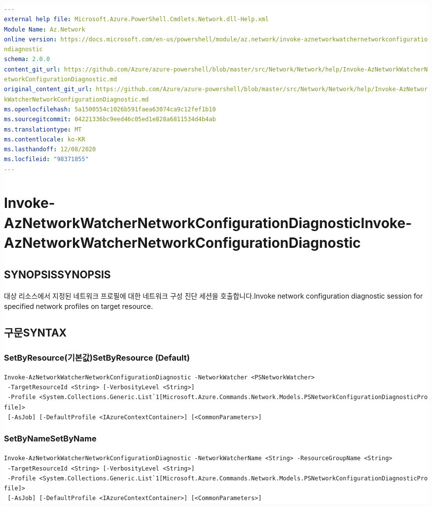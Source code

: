 ```yaml
---
external help file: Microsoft.Azure.PowerShell.Cmdlets.Network.dll-Help.xml
Module Name: Az.Network
online version: https://docs.microsoft.com/en-us/powershell/module/az.network/invoke-aznetworkwatchernetworkconfigurationdiagnostic
schema: 2.0.0
content_git_url: https://github.com/Azure/azure-powershell/blob/master/src/Network/Network/help/Invoke-AzNetworkWatcherNetworkConfigurationDiagnostic.md
original_content_git_url: https://github.com/Azure/azure-powershell/blob/master/src/Network/Network/help/Invoke-AzNetworkWatcherNetworkConfigurationDiagnostic.md
ms.openlocfilehash: 5a1500554c1026b591faea63074ca9c12fef1b10
ms.sourcegitcommit: 04221336bc9eed46c05ed1e828a6811534d4b4ab
ms.translationtype: MT
ms.contentlocale: ko-KR
ms.lasthandoff: 12/08/2020
ms.locfileid: "98371855"
---
```

# <span data-ttu-id="2f27e-101">Invoke-AzNetworkWatcherNetworkConfigurationDiagnostic</span><span class="sxs-lookup"><span data-stu-id="2f27e-101">Invoke-AzNetworkWatcherNetworkConfigurationDiagnostic</span></span>

## <span data-ttu-id="2f27e-102">SYNOPSIS</span><span class="sxs-lookup"><span data-stu-id="2f27e-102">SYNOPSIS</span></span>
<span data-ttu-id="2f27e-103">대상 리소스에서 지정된 네트워크 프로필에 대한 네트워크 구성 진단 세션을 호출합니다.</span><span class="sxs-lookup"><span data-stu-id="2f27e-103">Invoke network configuration diagnostic session for specified network profiles on target resource.</span></span>

## <span data-ttu-id="2f27e-104">구문</span><span class="sxs-lookup"><span data-stu-id="2f27e-104">SYNTAX</span></span>

### <span data-ttu-id="2f27e-105">SetByResource(기본값)</span><span class="sxs-lookup"><span data-stu-id="2f27e-105">SetByResource (Default)</span></span>
```
Invoke-AzNetworkWatcherNetworkConfigurationDiagnostic -NetworkWatcher <PSNetworkWatcher>
 -TargetResourceId <String> [-VerbosityLevel <String>]
 -Profile <System.Collections.Generic.List`1[Microsoft.Azure.Commands.Network.Models.PSNetworkConfigurationDiagnosticProfile]>
 [-AsJob] [-DefaultProfile <IAzureContextContainer>] [<CommonParameters>]
```

### <span data-ttu-id="2f27e-106">SetByName</span><span class="sxs-lookup"><span data-stu-id="2f27e-106">SetByName</span></span>
```
Invoke-AzNetworkWatcherNetworkConfigurationDiagnostic -NetworkWatcherName <String> -ResourceGroupName <String>
 -TargetResourceId <String> [-VerbosityLevel <String>]
 -Profile <System.Collections.Generic.List`1[Microsoft.Azure.Commands.Network.Models.PSNetworkConfigurationDiagnosticProfile]>
 [-AsJob] [-DefaultProfile <IAzureContextContainer>] [<CommonParameters>]
```
